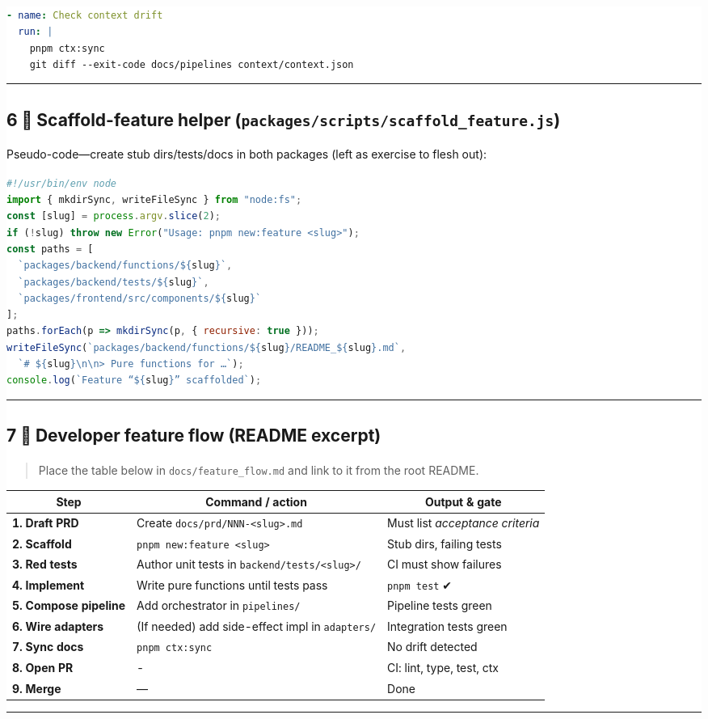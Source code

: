 ```yaml
- name: Check context drift
  run: |
    pnpm ctx:sync
    git diff --exit-code docs/pipelines context/context.json
```

---

## 6 ️⃣  Scaffold-feature helper (`packages/scripts/scaffold_feature.js`)

Pseudo-code—create stub dirs/tests/docs in both packages (left as exercise to flesh out):

```js
#!/usr/bin/env node
import { mkdirSync, writeFileSync } from "node:fs";
const [slug] = process.argv.slice(2);
if (!slug) throw new Error("Usage: pnpm new:feature <slug>");
const paths = [
  `packages/backend/functions/${slug}`,
  `packages/backend/tests/${slug}`,
  `packages/frontend/src/components/${slug}`
];
paths.forEach(p => mkdirSync(p, { recursive: true }));
writeFileSync(`packages/backend/functions/${slug}/README_${slug}.md`,
  `# ${slug}\n\n> Pure functions for …`);
console.log(`Feature “${slug}” scaffolded`);
```

---

## 7 ️⃣  Developer **feature flow** (README excerpt)

> Place the table below in `docs/feature_flow.md` and link to it from the root README.

| Step | Command / action | Output & gate |
|------|------------------|---------------|
| **1. Draft PRD** | Create `docs/prd/NNN-<slug>.md` | Must list *acceptance criteria* |
| **2. Scaffold** | `pnpm new:feature <slug>` | Stub dirs, failing tests |
| **3. Red tests** | Author unit tests in `backend/tests/<slug>/` | CI must show failures |
| **4. Implement** | Write pure functions until tests pass | `pnpm test` ✔ |
| **5. Compose pipeline** | Add orchestrator in `pipelines/` | Pipeline tests green |
| **6. Wire adapters** | (If needed) add side-effect impl in `adapters/` | Integration tests green |
| **7. Sync docs** | `pnpm ctx:sync` | No drift detected |
| **8. Open PR** | - | CI: lint, type, test, ctx |
| **9. Merge** | — | Done |

---